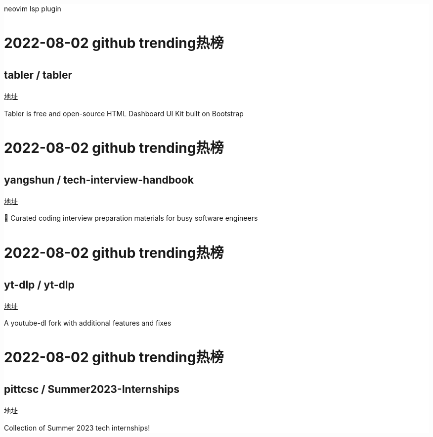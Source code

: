 neovim lsp plugin
# 2022-08-02 github trending热榜
## tabler / tabler
[地址](/tabler/tabler)

Tabler is free and open-source HTML Dashboard UI Kit built on Bootstrap
# 2022-08-02 github trending热榜
## yangshun / tech-interview-handbook
[地址](/yangshun/tech-interview-handbook)

💯
Curated coding interview preparation materials for busy software engineers
# 2022-08-02 github trending热榜
## yt-dlp / yt-dlp
[地址](/yt-dlp/yt-dlp)

A youtube-dl fork with additional features and fixes
# 2022-08-02 github trending热榜
## pittcsc / Summer2023-Internships
[地址](/pittcsc/Summer2023-Internships)

Collection of Summer 2023 tech internships!
